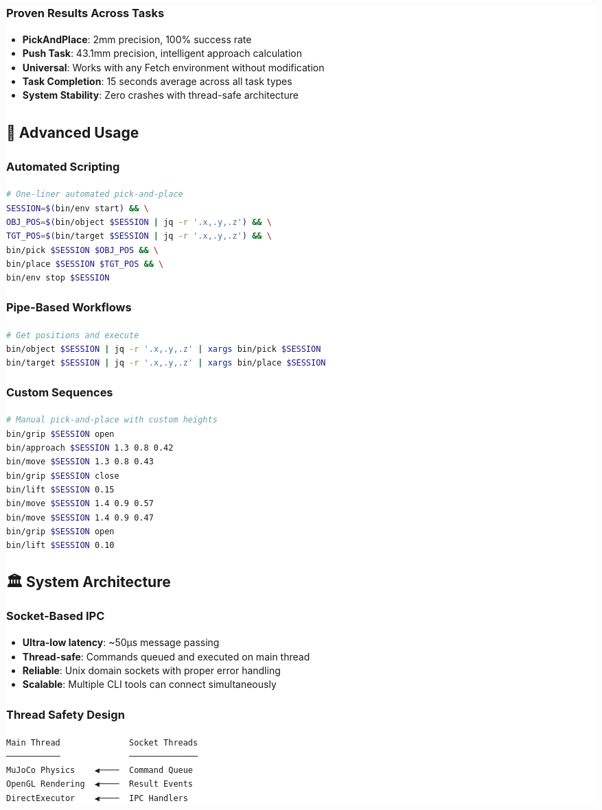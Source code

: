 ### Proven Results Across Tasks
- **PickAndPlace**: 2mm precision, 100% success rate
- **Push Task**: 43.1mm precision, intelligent approach calculation
- **Universal**: Works with any Fetch environment without modification
- **Task Completion**: 15 seconds average across all task types
- **System Stability**: Zero crashes with thread-safe architecture

## 🔧 Advanced Usage

### Automated Scripting
```bash
# One-liner automated pick-and-place
SESSION=$(bin/env start) && \
OBJ_POS=$(bin/object $SESSION | jq -r '.x,.y,.z') && \
TGT_POS=$(bin/target $SESSION | jq -r '.x,.y,.z') && \
bin/pick $SESSION $OBJ_POS && \
bin/place $SESSION $TGT_POS && \
bin/env stop $SESSION
```

### Pipe-Based Workflows  
```bash
# Get positions and execute
bin/object $SESSION | jq -r '.x,.y,.z' | xargs bin/pick $SESSION
bin/target $SESSION | jq -r '.x,.y,.z' | xargs bin/place $SESSION
```

### Custom Sequences
```bash
# Manual pick-and-place with custom heights
bin/grip $SESSION open
bin/approach $SESSION 1.3 0.8 0.42
bin/move $SESSION 1.3 0.8 0.43
bin/grip $SESSION close
bin/lift $SESSION 0.15
bin/move $SESSION 1.4 0.9 0.57
bin/move $SESSION 1.4 0.9 0.47  
bin/grip $SESSION open
bin/lift $SESSION 0.10
```

## 🏛️ System Architecture

### Socket-Based IPC
- **Ultra-low latency**: ~50μs message passing
- **Thread-safe**: Commands queued and executed on main thread
- **Reliable**: Unix domain sockets with proper error handling
- **Scalable**: Multiple CLI tools can connect simultaneously

### Thread Safety Design
```
Main Thread              Socket Threads
───────────              ──────────────
MuJoCo Physics    ◀────  Command Queue
OpenGL Rendering  ◀────  Result Events  
DirectExecutor    ◀────  IPC Handlers
```
